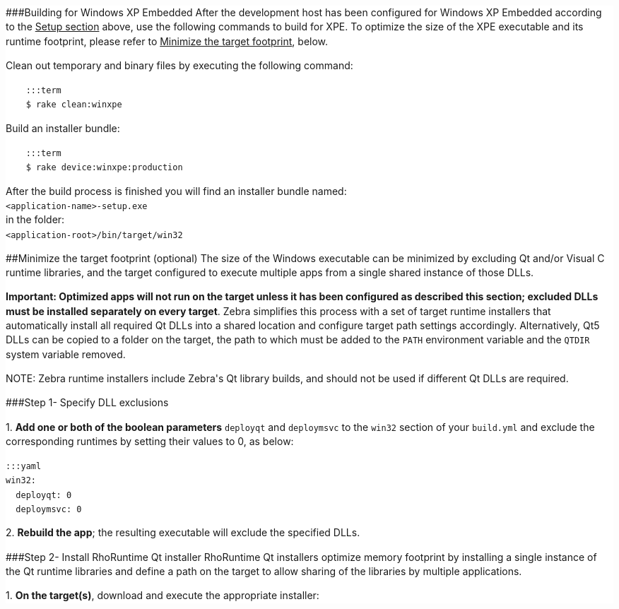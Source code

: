 ###Building for Windows XP Embedded
 After the development host has been configured for Windows XP Embedded according to the [Setup section](#setup) above, use the following commands to build for XPE. To optimize the size of the XPE executable and its runtime footprint, please refer to [Minimize the target footprint](#optimize), below. 




Clean out temporary and binary files by executing the following command:

        :::term
        $ rake clean:winxpe

Build an installer bundle:

        :::term
        $ rake device:winxpe:production 

After the build process is finished you will find an installer bundle named:<br> 
 `<application-name>-setup.exe`<br>
 in the folder: <br>
 `<application-root>/bin/target/win32` 

<a name="optimize"></a>
##Minimize the target footprint (optional)
The size of the Windows executable can be minimized by excluding Qt and/or Visual C runtime libraries, and the target configured to execute multiple apps from a single shared instance of those DLLs.  

**Important: Optimized apps will not run on the target unless it has been configured as described this section; excluded DLLs must be installed separately on every target**. Zebra simplifies this process with a set of target runtime installers that automatically install all required Qt DLLs into a shared location and configure target path settings accordingly. Alternatively, Qt5 DLLs can be copied to a folder on the target, the path to which must be added to the `PATH` environment variable and the `QTDIR` system variable removed.

NOTE: Zebra runtime installers include Zebra's Qt library builds, and should not be used if different Qt DLLs are required.

###Step 1- Specify DLL exclusions

&#49;. **Add one or both of the boolean parameters** `deployqt` and `deploymsvc` to the `win32` section of your `build.yml` and exclude the corresponding runtimes by setting their values to 0, as below:


    :::yaml
    win32:
      deployqt: 0
      deploymsvc: 0

&#50;. **Rebuild the app**; the resulting executable will exclude the specified DLLs. 

###Step 2- Install RhoRuntime Qt installer
RhoRuntime Qt installers optimize memory footprint by installing a single instance of the Qt runtime libraries and define a path on the target to allow sharing of the libraries by multiple applications. 

&#49;. **On the target(s)**, download and execute the appropriate installer:

